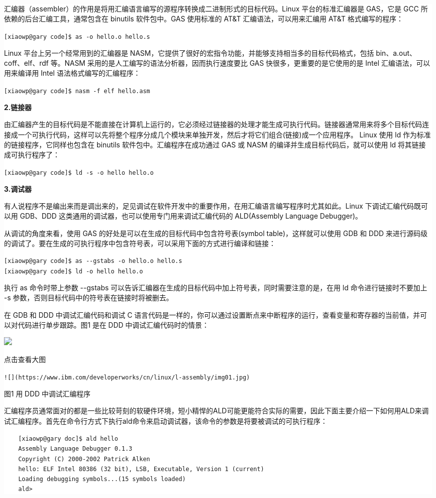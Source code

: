 汇编器（assembler）的作用是将用汇编语言编写的源程序转换成二进制形式的目标代码。Linux 平台的标准汇编器是 GAS，它是 GCC
所依赖的后台汇编工具，通常包含在 binutils 软件包中。GAS 使用标准的 AT&T 汇编语法，可以用来汇编用 AT&T 格式编写的程序：



    [xiaowp@gary code]$ as -o hello.o hello.s

Linux 平台上另一个经常用到的汇编器是 NASM，它提供了很好的宏指令功能，并能够支持相当多的目标代码格式，包括
bin、a.out、coff、elf、rdf 等。NASM 采用的是人工编写的语法分析器，因而执行速度要比 GAS 快很多，更重要的是它使用的是 Intel
汇编语法，可以用来编译用 Intel 语法格式编写的汇编程序：


    [xiaowp@gary code]$ nasm -f elf hello.asm

 **2.链接器**

由汇编器产生的目标代码是不能直接在计算机上运行的，它必须经过链接器的处理才能生成可执行代码。链接器通常用来将多个目标代码连接成一个可执行代码，这样可以先将整个程序分成几个模块来单独开发，然后才将它们组合(链接)成一个应用程序。
Linux 使用 ld 作为标准的链接程序，它同样也包含在 binutils 软件包中。汇编程序在成功通过 GAS 或 NASM
的编译并生成目标代码后，就可以使用 ld 将其链接成可执行程序了：



    [xiaowp@gary code]$ ld -s -o hello hello.o

 **3.调试器**

有人说程序不是编出来而是调出来的，足见调试在软件开发中的重要作用，在用汇编语言编写程序时尤其如此。Linux 下调试汇编代码既可以用 GDB、DDD
这类通用的调试器，也可以使用专门用来调试汇编代码的 ALD(Assembly Language Debugger)。

从调试的角度来看，使用 GAS 的好处是可以在生成的目标代码中包含符号表(symbol table)，这样就可以使用 GDB 和 DDD
来进行源码级的调试了。要在生成的可执行程序中包含符号表，可以采用下面的方式进行编译和链接：



    [xiaowp@gary code]$ as --gstabs -o hello.o hello.s
    [xiaowp@gary code]$ ld -o hello hello.o

执行 as 命令时带上参数 --gstabs 可以告诉汇编器在生成的目标代码中加上符号表，同时需要注意的是，在用 ld 命令进行链接时不要加上 -s
参数，否则目标代码中的符号表在链接时将被删去。

在 GDB 和 DDD 中调试汇编代码和调试 C
语言代码是一样的，你可以通过设置断点来中断程序的运行，查看变量和寄存器的当前值，并可以对代码进行单步跟踪。图1 是在 DDD 中调试汇编代码时的情景：

![](https://www.ibm.com/developerworks/cn/linux/l-assembly/img01.jpg)

点击查看大图

```
![](https://www.ibm.com/developerworks/cn/linux/l-assembly/img01.jpg)
```


图1 用 DDD 中调试汇编程序

汇编程序员通常面对的都是一些比较苛刻的软硬件环境，短小精悍的ALD可能更能符合实际的需要，因此下面主要介绍一下如何用ALD来调试汇编程序。首先在命令行方式下执行ald命令来启动调试器，该命令的参数是将要被调试的可执行程序：



```
    [xiaowp@gary doc]$ ald hello
    Assembly Language Debugger 0.1.3
    Copyright (C) 2000-2002 Patrick Alken
    hello: ELF Intel 80386 (32 bit), LSB, Executable, Version 1 (current)
    Loading debugging symbols...(15 symbols loaded)
    ald>
```
